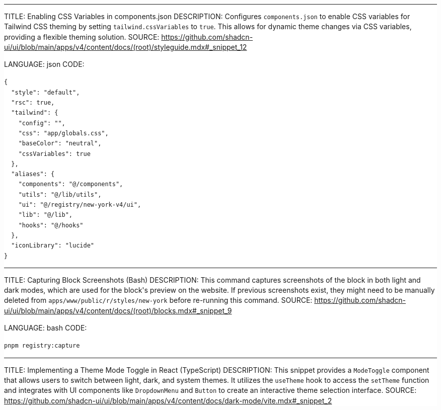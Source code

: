 ----------------------------------------

TITLE: Enabling CSS Variables in components.json
DESCRIPTION: Configures `components.json` to enable CSS variables for Tailwind CSS theming by setting `tailwind.cssVariables` to `true`. This allows for dynamic theme changes via CSS variables, providing a flexible theming solution.
SOURCE: https://github.com/shadcn-ui/ui/blob/main/apps/v4/content/docs/(root)/styleguide.mdx#_snippet_12

LANGUAGE: json
CODE:
```
{
  "style": "default",
  "rsc": true,
  "tailwind": {
    "config": "",
    "css": "app/globals.css",
    "baseColor": "neutral",
    "cssVariables": true
  },
  "aliases": {
    "components": "@/components",
    "utils": "@/lib/utils",
    "ui": "@/registry/new-york-v4/ui",
    "lib": "@/lib",
    "hooks": "@/hooks"
  },
  "iconLibrary": "lucide"
}
```

----------------------------------------

TITLE: Capturing Block Screenshots (Bash)
DESCRIPTION: This command captures screenshots of the block in both light and dark modes, which are used for the block's preview on the website. If previous screenshots exist, they might need to be manually deleted from `apps/www/public/r/styles/new-york` before re-running this command.
SOURCE: https://github.com/shadcn-ui/ui/blob/main/apps/v4/content/docs/(root)/blocks.mdx#_snippet_9

LANGUAGE: bash
CODE:
```
pnpm registry:capture
```

----------------------------------------

TITLE: Implementing a Theme Mode Toggle in React (TypeScript)
DESCRIPTION: This snippet provides a `ModeToggle` component that allows users to switch between light, dark, and system themes. It utilizes the `useTheme` hook to access the `setTheme` function and integrates with UI components like `DropdownMenu` and `Button` to create an interactive theme selection interface.
SOURCE: https://github.com/shadcn-ui/ui/blob/main/apps/v4/content/docs/dark-mode/vite.mdx#_snippet_2
